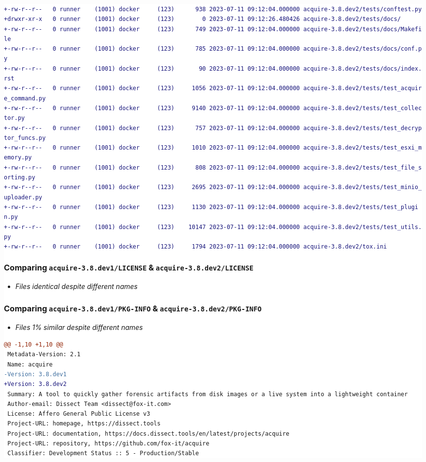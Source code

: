 ```diff
+-rw-r--r--   0 runner    (1001) docker     (123)      938 2023-07-11 09:12:04.000000 acquire-3.8.dev2/tests/conftest.py
+drwxr-xr-x   0 runner    (1001) docker     (123)        0 2023-07-11 09:12:26.480426 acquire-3.8.dev2/tests/docs/
+-rw-r--r--   0 runner    (1001) docker     (123)      749 2023-07-11 09:12:04.000000 acquire-3.8.dev2/tests/docs/Makefile
+-rw-r--r--   0 runner    (1001) docker     (123)      785 2023-07-11 09:12:04.000000 acquire-3.8.dev2/tests/docs/conf.py
+-rw-r--r--   0 runner    (1001) docker     (123)       90 2023-07-11 09:12:04.000000 acquire-3.8.dev2/tests/docs/index.rst
+-rw-r--r--   0 runner    (1001) docker     (123)     1056 2023-07-11 09:12:04.000000 acquire-3.8.dev2/tests/test_acquire_command.py
+-rw-r--r--   0 runner    (1001) docker     (123)     9140 2023-07-11 09:12:04.000000 acquire-3.8.dev2/tests/test_collector.py
+-rw-r--r--   0 runner    (1001) docker     (123)      757 2023-07-11 09:12:04.000000 acquire-3.8.dev2/tests/test_decryptor_funcs.py
+-rw-r--r--   0 runner    (1001) docker     (123)     1010 2023-07-11 09:12:04.000000 acquire-3.8.dev2/tests/test_esxi_memory.py
+-rw-r--r--   0 runner    (1001) docker     (123)      808 2023-07-11 09:12:04.000000 acquire-3.8.dev2/tests/test_file_sorting.py
+-rw-r--r--   0 runner    (1001) docker     (123)     2695 2023-07-11 09:12:04.000000 acquire-3.8.dev2/tests/test_minio_uploader.py
+-rw-r--r--   0 runner    (1001) docker     (123)     1130 2023-07-11 09:12:04.000000 acquire-3.8.dev2/tests/test_plugin.py
+-rw-r--r--   0 runner    (1001) docker     (123)    10147 2023-07-11 09:12:04.000000 acquire-3.8.dev2/tests/test_utils.py
+-rw-r--r--   0 runner    (1001) docker     (123)     1794 2023-07-11 09:12:04.000000 acquire-3.8.dev2/tox.ini
```

### Comparing `acquire-3.8.dev1/LICENSE` & `acquire-3.8.dev2/LICENSE`

 * *Files identical despite different names*

### Comparing `acquire-3.8.dev1/PKG-INFO` & `acquire-3.8.dev2/PKG-INFO`

 * *Files 1% similar despite different names*

```diff
@@ -1,10 +1,10 @@
 Metadata-Version: 2.1
 Name: acquire
-Version: 3.8.dev1
+Version: 3.8.dev2
 Summary: A tool to quickly gather forensic artifacts from disk images or a live system into a lightweight container
 Author-email: Dissect Team <dissect@fox-it.com>
 License: Affero General Public License v3
 Project-URL: homepage, https://dissect.tools
 Project-URL: documentation, https://docs.dissect.tools/en/latest/projects/acquire
 Project-URL: repository, https://github.com/fox-it/acquire
 Classifier: Development Status :: 5 - Production/Stable
```

